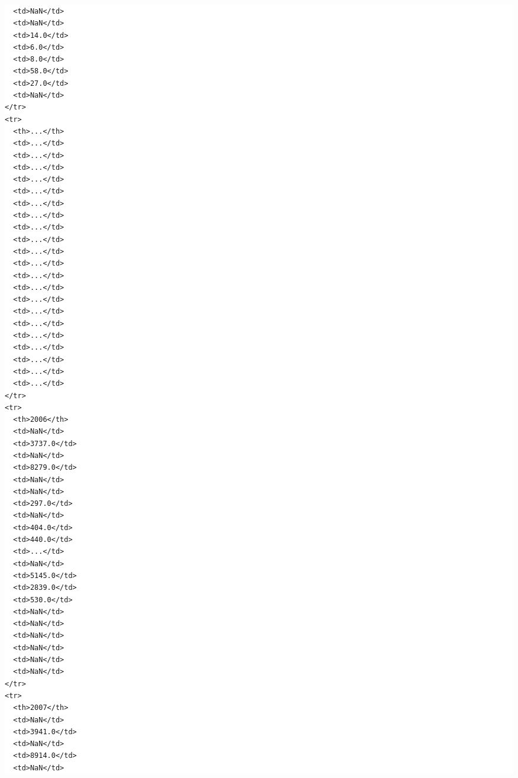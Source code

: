       <td>NaN</td>
      <td>NaN</td>
      <td>14.0</td>
      <td>6.0</td>
      <td>8.0</td>
      <td>58.0</td>
      <td>27.0</td>
      <td>NaN</td>
    </tr>
    <tr>
      <th>...</th>
      <td>...</td>
      <td>...</td>
      <td>...</td>
      <td>...</td>
      <td>...</td>
      <td>...</td>
      <td>...</td>
      <td>...</td>
      <td>...</td>
      <td>...</td>
      <td>...</td>
      <td>...</td>
      <td>...</td>
      <td>...</td>
      <td>...</td>
      <td>...</td>
      <td>...</td>
      <td>...</td>
      <td>...</td>
      <td>...</td>
      <td>...</td>
    </tr>
    <tr>
      <th>2006</th>
      <td>NaN</td>
      <td>3737.0</td>
      <td>NaN</td>
      <td>8279.0</td>
      <td>NaN</td>
      <td>NaN</td>
      <td>297.0</td>
      <td>NaN</td>
      <td>404.0</td>
      <td>440.0</td>
      <td>...</td>
      <td>NaN</td>
      <td>5145.0</td>
      <td>2839.0</td>
      <td>530.0</td>
      <td>NaN</td>
      <td>NaN</td>
      <td>NaN</td>
      <td>NaN</td>
      <td>NaN</td>
      <td>NaN</td>
    </tr>
    <tr>
      <th>2007</th>
      <td>NaN</td>
      <td>3941.0</td>
      <td>NaN</td>
      <td>8914.0</td>
      <td>NaN</td>